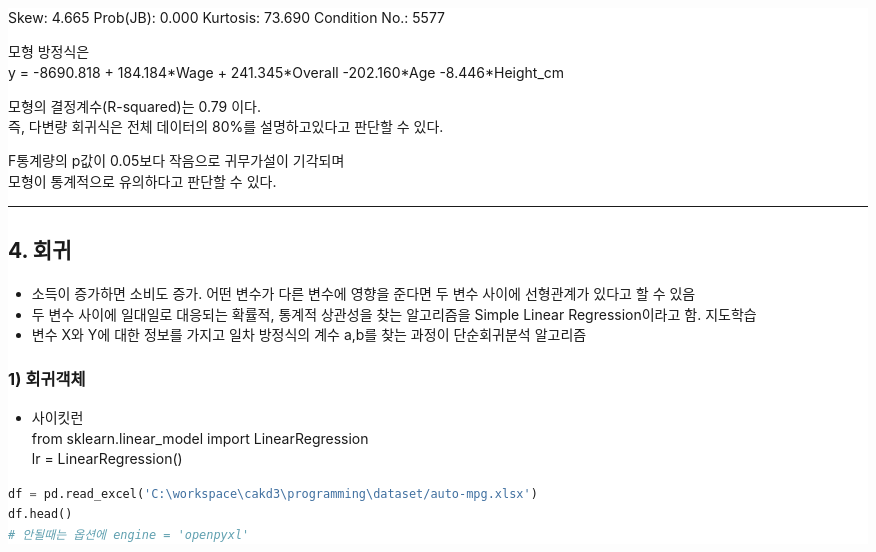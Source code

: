 </tr>
<tr>
       <td>Skew:</td>       <td>4.665</td>       <td>Prob(JB):</td>        <td>0.000</td>   
</tr>
<tr>
     <td>Kurtosis:</td>    <td>73.690</td>    <td>Condition No.:</td>      <td>5577</td>    
</tr>
</table>



모형 방정식은     
y = -8690.818 + 184.184\*Wage + 241.345\*Overall -202.160\*Age -8.446\*Height_cm


모형의 결정계수(R-squared)는 0.79 이다.     
즉, 다변량 회귀식은 전체 데이터의 80%를 설명하고있다고 판단할 수 있다.    
    
F통계량의 p값이 0.05보다 작음으로 귀무가설이 기각되며     
모형이 통계적으로 유의하다고 판단할 수 있다.  

---------

## 4. 회귀
- 소득이 증가하면 소비도 증가. 어떤 변수가 다른 변수에 영향을 준다면 두 변수 사이에 선형관계가 있다고 할 수 있음
- 두 변수 사이에 일대일로 대응되는 확률적, 통계적 상관성을 찾는 알고리즘을 Simple Linear Regression이라고 함. 지도학습
- 변수 X와 Y에 대한 정보를 가지고 일차 방정식의 계수 a,b를 찾는 과정이 단순회귀분석 알고리즘

### 1) 회귀객체
- 사이킷런      
from sklearn.linear_model import LinearRegression       
lr = LinearRegression()  


```python
df = pd.read_excel('C:\workspace\cakd3\programming\dataset/auto-mpg.xlsx')
df.head()
# 안될때는 옵션에 engine = 'openpyxl'
